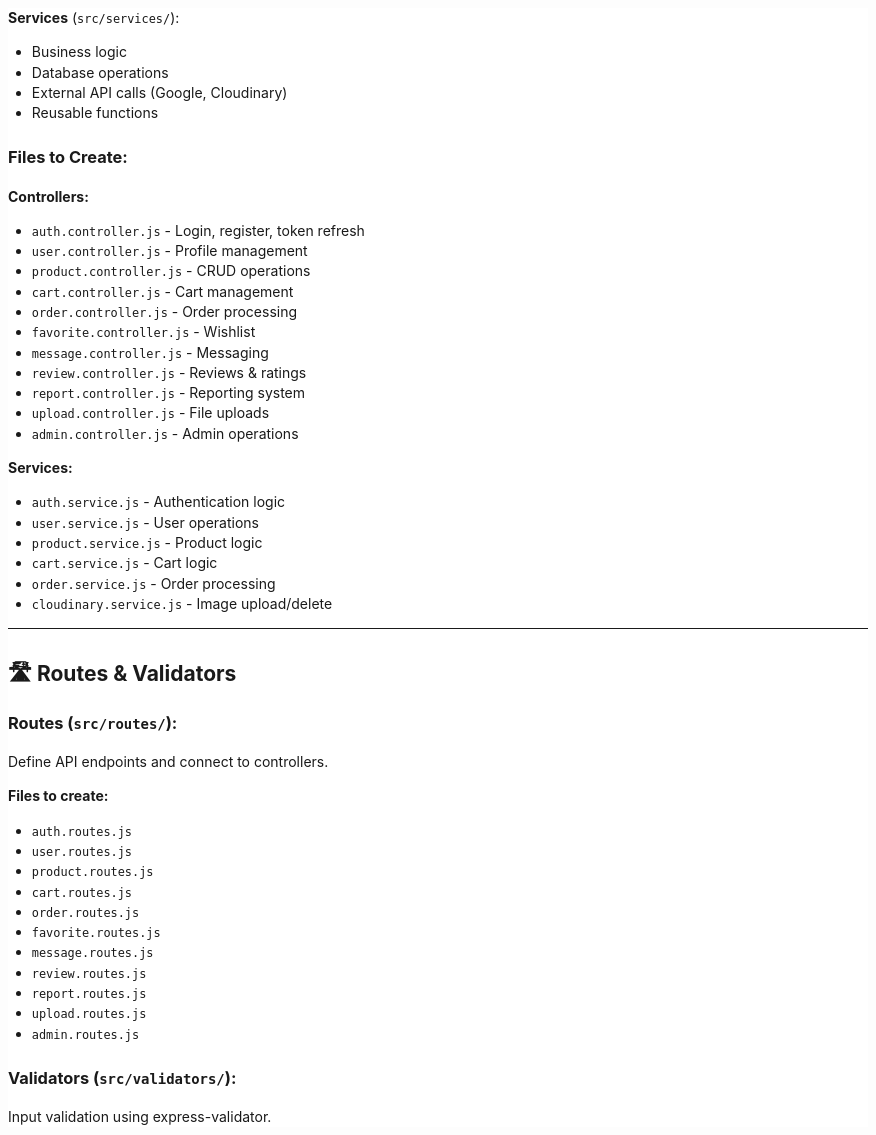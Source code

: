 **Services** (`src/services/`):
- Business logic
- Database operations
- External API calls (Google, Cloudinary)
- Reusable functions

### Files to Create:

**Controllers:**
- `auth.controller.js` - Login, register, token refresh
- `user.controller.js` - Profile management
- `product.controller.js` - CRUD operations
- `cart.controller.js` - Cart management
- `order.controller.js` - Order processing
- `favorite.controller.js` - Wishlist
- `message.controller.js` - Messaging
- `review.controller.js` - Reviews & ratings
- `report.controller.js` - Reporting system
- `upload.controller.js` - File uploads
- `admin.controller.js` - Admin operations

**Services:**
- `auth.service.js` - Authentication logic
- `user.service.js` - User operations
- `product.service.js` - Product logic
- `cart.service.js` - Cart logic
- `order.service.js` - Order processing
- `cloudinary.service.js` - Image upload/delete

---

## 🛣️ Routes & Validators

### Routes (`src/routes/`):
Define API endpoints and connect to controllers.

**Files to create:**
- `auth.routes.js`
- `user.routes.js`
- `product.routes.js`
- `cart.routes.js`
- `order.routes.js`
- `favorite.routes.js`
- `message.routes.js`
- `review.routes.js`
- `report.routes.js`
- `upload.routes.js`
- `admin.routes.js`

### Validators (`src/validators/`):
Input validation using express-validator.
